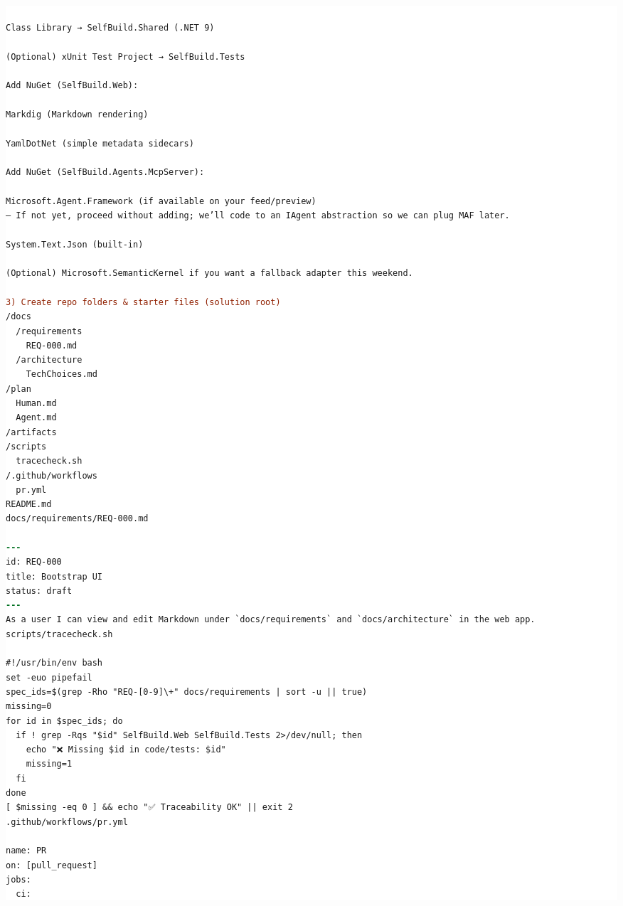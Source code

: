 ```diff

Class Library → SelfBuild.Shared (.NET 9)

(Optional) xUnit Test Project → SelfBuild.Tests

Add NuGet (SelfBuild.Web):

Markdig (Markdown rendering)

YamlDotNet (simple metadata sidecars)

Add NuGet (SelfBuild.Agents.McpServer):

Microsoft.Agent.Framework (if available on your feed/preview)
– If not yet, proceed without adding; we’ll code to an IAgent abstraction so we can plug MAF later.

System.Text.Json (built-in)

(Optional) Microsoft.SemanticKernel if you want a fallback adapter this weekend.

3) Create repo folders & starter files (solution root)
/docs
  /requirements
    REQ-000.md
  /architecture
    TechChoices.md
/plan
  Human.md
  Agent.md
/artifacts
/scripts
  tracecheck.sh
/.github/workflows
  pr.yml
README.md
docs/requirements/REQ-000.md

---
id: REQ-000
title: Bootstrap UI
status: draft
---
As a user I can view and edit Markdown under `docs/requirements` and `docs/architecture` in the web app.
scripts/tracecheck.sh

#!/usr/bin/env bash
set -euo pipefail
spec_ids=$(grep -Rho "REQ-[0-9]\+" docs/requirements | sort -u || true)
missing=0
for id in $spec_ids; do
  if ! grep -Rqs "$id" SelfBuild.Web SelfBuild.Tests 2>/dev/null; then
    echo "❌ Missing $id in code/tests: $id"
    missing=1
  fi
done
[ $missing -eq 0 ] && echo "✅ Traceability OK" || exit 2
.github/workflows/pr.yml

name: PR
on: [pull_request]
jobs:
  ci:
```